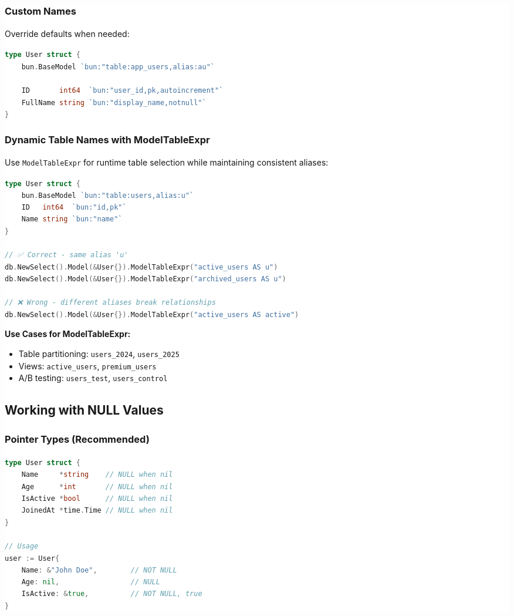 ### Custom Names

Override defaults when needed:

```go
type User struct {
    bun.BaseModel `bun:"table:app_users,alias:au"`

    ID       int64  `bun:"user_id,pk,autoincrement"`
    FullName string `bun:"display_name,notnull"`
}
```

### Dynamic Table Names with ModelTableExpr

Use `ModelTableExpr` for runtime table selection while maintaining consistent aliases:

```go
type User struct {
    bun.BaseModel `bun:"table:users,alias:u"`
    ID   int64  `bun:"id,pk"`
    Name string `bun:"name"`
}

// ✅ Correct - same alias 'u'
db.NewSelect().Model(&User{}).ModelTableExpr("active_users AS u")
db.NewSelect().Model(&User{}).ModelTableExpr("archived_users AS u")

// ❌ Wrong - different aliases break relationships
db.NewSelect().Model(&User{}).ModelTableExpr("active_users AS active")
```

**Use Cases for ModelTableExpr:**

- Table partitioning: `users_2024`, `users_2025`
- Views: `active_users`, `premium_users`
- A/B testing: `users_test`, `users_control`

## Working with NULL Values

### Pointer Types (Recommended)

```go
type User struct {
    Name     *string    // NULL when nil
    Age      *int       // NULL when nil
    IsActive *bool      // NULL when nil
    JoinedAt *time.Time // NULL when nil
}

// Usage
user := User{
    Name: &"John Doe",        // NOT NULL
    Age: nil,                 // NULL
    IsActive: &true,          // NOT NULL, true
}
```
